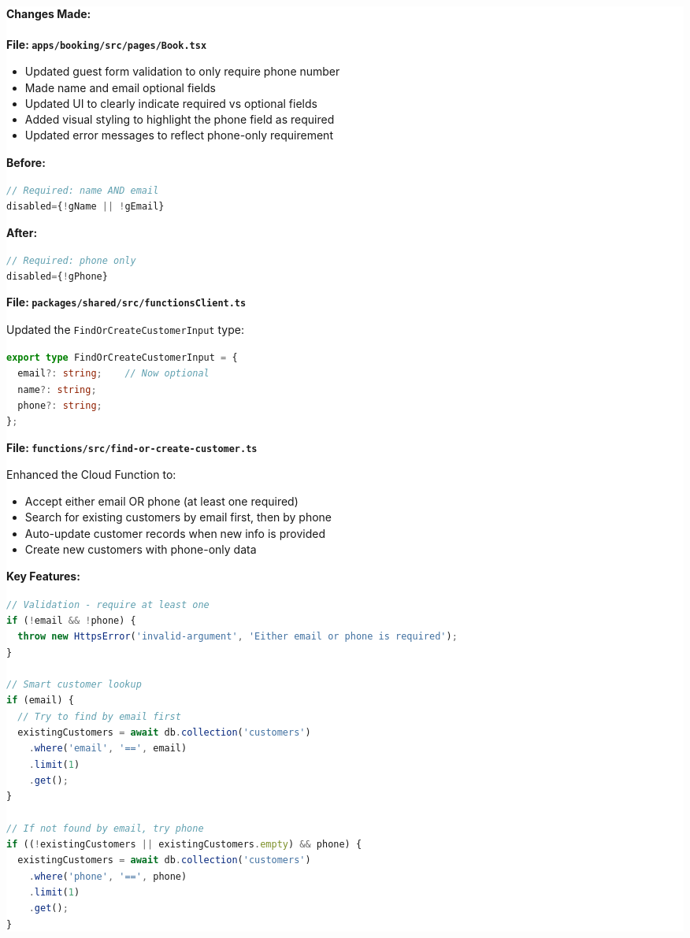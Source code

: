 #### Changes Made:

**File: `apps/booking/src/pages/Book.tsx`**

- Updated guest form validation to only require phone number
- Made name and email optional fields
- Updated UI to clearly indicate required vs optional fields
- Added visual styling to highlight the phone field as required
- Updated error messages to reflect phone-only requirement

**Before:**
```typescript
// Required: name AND email
disabled={!gName || !gEmail}
```

**After:**
```typescript
// Required: phone only
disabled={!gPhone}
```

**File: `packages/shared/src/functionsClient.ts`**

Updated the `FindOrCreateCustomerInput` type:
```typescript
export type FindOrCreateCustomerInput = {
  email?: string;    // Now optional
  name?: string;
  phone?: string;
};
```

**File: `functions/src/find-or-create-customer.ts`**

Enhanced the Cloud Function to:
- Accept either email OR phone (at least one required)
- Search for existing customers by email first, then by phone
- Auto-update customer records when new info is provided
- Create new customers with phone-only data

**Key Features:**
```typescript
// Validation - require at least one
if (!email && !phone) {
  throw new HttpsError('invalid-argument', 'Either email or phone is required');
}

// Smart customer lookup
if (email) {
  // Try to find by email first
  existingCustomers = await db.collection('customers')
    .where('email', '==', email)
    .limit(1)
    .get();
}

// If not found by email, try phone
if ((!existingCustomers || existingCustomers.empty) && phone) {
  existingCustomers = await db.collection('customers')
    .where('phone', '==', phone)
    .limit(1)
    .get();
}
```

